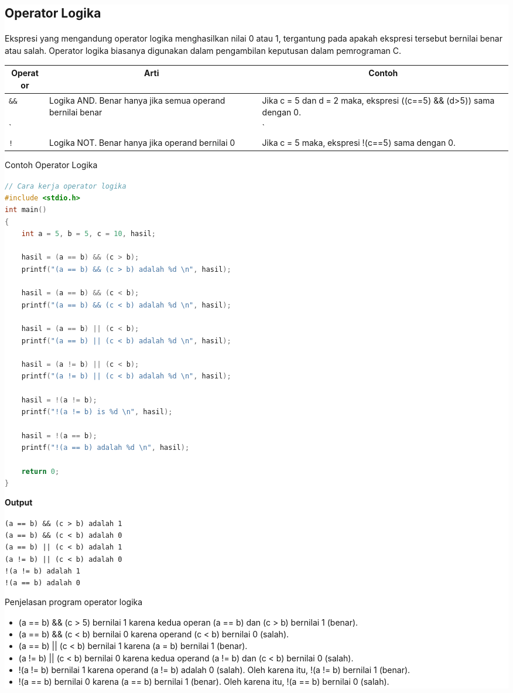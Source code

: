 ## Operator Logika
Ekspresi yang mengandung operator logika menghasilkan nilai 0 atau 1, tergantung pada apakah ekspresi tersebut bernilai benar atau salah. Operator logika biasanya digunakan dalam pengambilan keputusan dalam pemrograman C.

|Operator|Arti|Contoh|
|--|--|--|
|`&&`|Logika AND. Benar hanya jika semua operand bernilai benar|Jika c = 5 dan d = 2 maka, ekspresi ((c==5) && (d>5)) sama dengan 0.|
|`||`|Logika OR. Benar hanya jika salah satu operand bernilai benar|Jika c = 5 dan d = 2 maka, ekspresi ((c==5) || (d>5)) sama dengan 1.|
|`!`|Logika NOT. Benar hanya jika operand bernilai 0|Jika c = 5 maka, ekspresi !(c==5) sama dengan 0.|

Contoh Operator Logika
```c
// Cara kerja operator logika
#include <stdio.h>
int main()
{
    int a = 5, b = 5, c = 10, hasil;

    hasil = (a == b) && (c > b);
    printf("(a == b) && (c > b) adalah %d \n", hasil);

    hasil = (a == b) && (c < b);
    printf("(a == b) && (c < b) adalah %d \n", hasil);

    hasil = (a == b) || (c < b);
    printf("(a == b) || (c < b) adalah %d \n", hasil);

    hasil = (a != b) || (c < b);
    printf("(a != b) || (c < b) adalah %d \n", hasil);

    hasil = !(a != b);
    printf("!(a != b) is %d \n", hasil);

    hasil = !(a == b);
    printf("!(a == b) adalah %d \n", hasil);

    return 0;
}
```
**Output**
```
(a == b) && (c > b) adalah 1 
(a == b) && (c < b) adalah 0 
(a == b) || (c < b) adalah 1 
(a != b) || (c < b) adalah 0 
!(a != b) adalah 1 
!(a == b) adalah 0 
```
Penjelasan program operator logika
- (a == b) && (c > 5) bernilai 1 karena kedua operan (a == b) dan (c > b) bernilai 1 (benar).
- (a == b) && (c < b) bernilai 0 karena operand (c < b) bernilai 0 (salah).
- (a == b) || (c < b) bernilai 1 karena (a = b) bernilai 1 (benar).
- (a != b) || (c < b) bernilai 0 karena kedua operand (a != b) dan (c < b) bernilai 0 (salah).
- !(a != b) bernilai 1 karena operand (a != b) adalah 0 (salah). Oleh karena itu, !(a != b) bernilai 1 (benar).
- !(a == b) bernilai 0 karena (a == b) bernilai 1 (benar). Oleh karena itu, !(a == b) bernilai 0 (salah).
